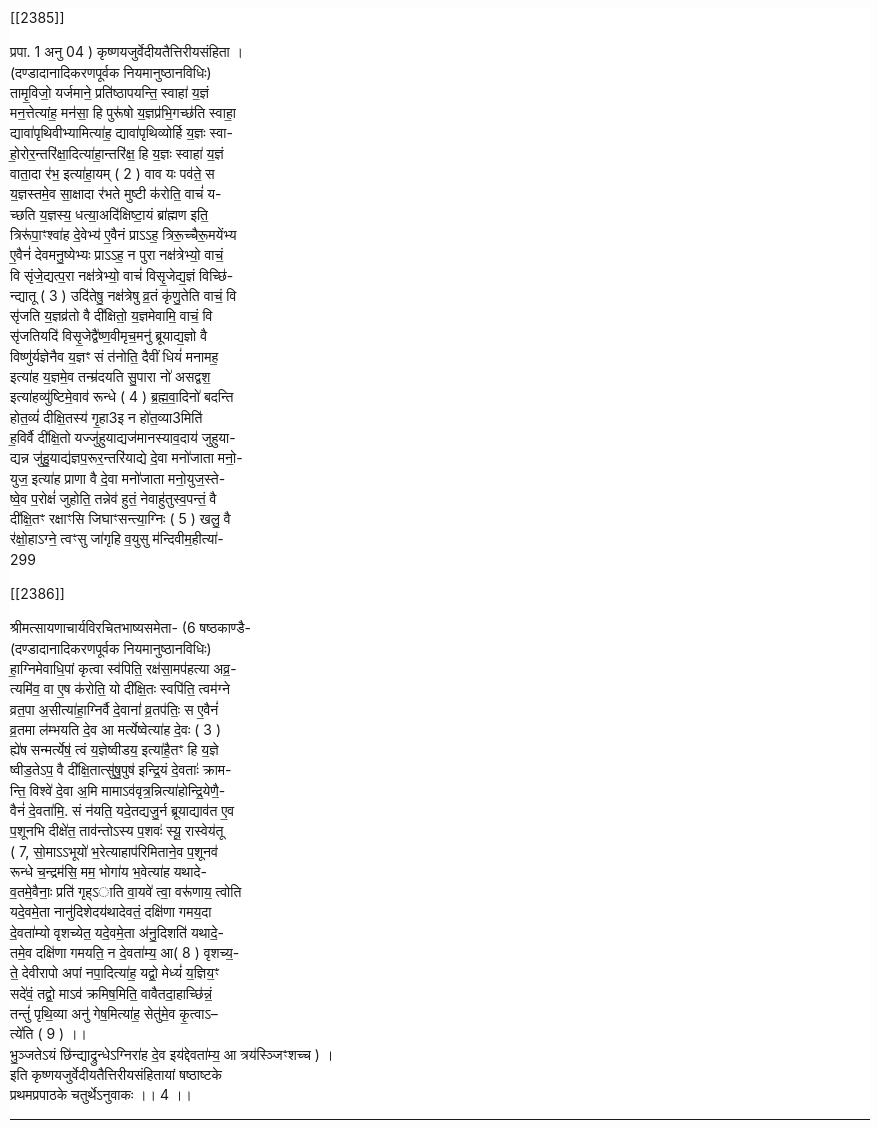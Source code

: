 [[2385]]

प्रपा. 1 अनु 04 ) कृष्णयजुर्वेदीयतैत्तिरीयसंहिता ।  
(दण्डादानादिकरणपूर्वक नियमानुष्ठानविधिः)  
तामृ॒विजो॒ यर्जमाने॒ प्रति॑ष्ठापयन्ति॒ स्वाहा॑ य॒ज्ञं  
मन॒त्तेत्यांह॒ मन॑सा॒ हि पुरू॑षो य॒ज्ञप्र॑भि॒गच्छ॑ति स्वाहा॒  
द्यावा॑पृथिवीभ्यामित्या॑ह॒ द्यावा॑पृथिव्योर्हि य॒ज्ञः स्वा-  
हो॒रोर॒न्तरि॑क्षा॒दित्या॑हा॒न्तरि॑क्ष॒ हि य॒ज्ञः स्वाहा॑ य॒ज्ञं  
वाता॒दा र॑भ॒ इत्या॑हा॒यम् ( 2 ) वाव यः पव॑ते॒ स  
य॒ज्ञस्तमे॒व सा॒क्षादा र॑भते मुष्टी क॑रोति॒ वाचं॑ य-  
च्छति य॒ज्ञस्य॒ धत्या॒अदि॑क्षिष्टा॒यं ब्रा॑ह्मण इति॒  
त्रिरू॑पा॒ꣳश्वा॑ह दे॒वेभ्य॑ ए॒वैनं प्राऽऽह॒ त्रिरू॒च्चैरू॒मयेंभ्य  
ए॒वैनं॑ देवमनु॒ष्येभ्यः प्राऽऽह॒ न पुरा नक्ष॑त्रेभ्यो॒ वाचं॒  
वि सृंजे॒द्यत्प॒रा नक्ष॑त्रेभ्यो॒ वाचं॑ विसृ॒जेद्य॒ज्ञं विच्छि॑-  
न्द्यातू ( 3 ) उदि॑तेषु॒ नक्ष॑त्रेषु व्र॒तं कृ॑णु॒तेति वाचं॒ वि  
सृ॑जति य॒ज्ञव्र॑तो वै दी॑क्षितो॒ य॒ज्ञमेवामि॒ वाचं॒ वि  
सृ॑जतियदि॑ विसृ॒जेद्वै॑ष्ण॒वीमृच॒मनु॑ ब्रूयाद्य॒ज्ञो वै  
विष्णु॑र्यज्ञेनैव य॒ज्ञꣳ सं त॑नोति॒ दैवीं धियं॑ मनामह॒  
इत्या॑ह य॒ज्ञमे॒व तन्म्र॑दयति सु॒पारा नो॑ असद्वश॒  
इत्या॑हव्यु॑ष्टिमे॒वाव॑ रून्धे ( 4 ) ब्र॒ह्म॒वा॒दिनो॑ बदन्ति  
होत॒व्यं॑ दीक्षि॒तस्य॑ गृ॒हा3इ न हो॑त॒व्या3मिति॑  
ह॒विर्वै दी॑क्षि॒तो यज्जु॑हुयाद्यज॑मानस्याव॒दाय॑ जुहुया-  
द्यन्न जु॑हु॒याद्य॑ज्ञप॒रूर॒न्तरि॑याद्ये दे॒वा मनो॑जाता मनो॒-  
युज॒ इत्या॑ह प्राणा वै दे॒वा मनो॑जाता मनो॒युज॒स्ते-  
ष्वे॒व प॒रोक्षं॑ जुहोति॒ तन्नेव॑ हुतं॒ नेवाहु॑तुस्व॒पन्तं॒ वै  
दी॑क्षि॒तꣳ रक्षाꣳसि जिघाꣳसन्त्या॒ग्निः ( 5 ) खलु॒ वै  
र॑क्षो॒हाऽग्ने॒ त्वꣳसु जा॑गृहि व॒युसु म॑न्दिवीम॒हीत्या॑-  
299

[[2386]]

श्रीमत्सायणाचार्यविरचितभाष्यसमेता- (6 षष्ठकाण्डै-  
(दण्डादानादिकरणपूर्वक नियमानुष्ठानविधिः)  
हा॒ग्निमेवाधि॒पां कृत्वा स्व॑पिति॒ रक्ष॑सा॒मप॑हत्या अव्र॒-  
त्यमि॑व॒ वा ए॒ष क॑रोति॒ यो दी॑क्षि॒तः स्वपि॑ति॒ त्वम॑ग्ने  
व्रत॒पा अ॒सीत्या॑हा॒ग्निर्वै दे॒वानां॑ व्र॒तप॑तिः॒ स ए॒वैनं॑  
व्र॒तमा ल॑म्भयति दे॒व आ मर्त्येष्वेत्या॑ह दे॒वः ( 3 )  
ह्ये॑ष सन्मर्त्येष॒॑ त्वं य॒ज्ञेष्वीडय॒ इत्या॑है॒तꣳ हि य॒ज्ञे  
ष्वीड॒तेऽप॒ वै दी॑क्षि॒तात्सु॑षु॒पुष॑ इन्द्रि॒यं दे॒वताः॑ क्राम-  
न्ति॒ विश्वे॑ दे॒वा अ॒मि मामाऽव॑वृत्र॒न्नित्या॑होन्द्रि॒येणै॒-  
वैनं॑ दे॒वता॑मि॒. सं न॑यति॒ यदे॒तद्यजु॒र्न ब्रूयाद्याव॑त ए॒व  
प॒शूनभि दीक्षे॑त॒ ताव॑न्तोऽस्य प॒शवः॑ स्यू॒ रास्वेय॑तू  
( 7, सो॒माऽऽभूयो॑ भ॒रेत्याहाप॑रिमिताने॒व प॒शूनव॑  
रून्धे च॒न्द्रम॑सि॒ मम॒ भोगा॑य भ॒वेत्या॑ह यथादे-  
व॒तमे॒वैनाः॒ प्रति॑ गृह्ऽाति वा॒यवे॑ त्वा॒ वरू॑णाय॒ त्वोति  
यदे॒वमे॒ता नानु॑दिशेदय॑थादेवतं॒ दक्षि॑णा गमय॒दा  
दे॒वता॑म्यो वृशच्येत॒ यदे॒वमे॒ता अ॑नु॒दिशति॑ यथादे॒-  
तमे॒व दक्षि॑णा गमयति॒ न दे॒वता॑म्य॒ आ( 8 ) वृशच्य॒-  
ते॒ देवीरापो अपां नपा॒दित्या॑ह॒ यद्वो॒ मेध्यं॑ य॒ज्ञिय॒ꣳ  
सदे॑वं॒ तद्वो॒ माऽव॑ क्रमिष॒मिति॒ वावैतदा॒हाच्छि॑न्नं॒  
तन्तुं॑ पृथि॒व्या अनु॑ गेष॒मित्या॑ह॒ सेतु॑मे॒व कृ॒त्वाऽ–  
त्ये॑ति ( 9 ) ।।  
भु॒ञ्जतेऽयं छि॑न्द्याद्रुन्धेऽग्निरा॑ह दे॒व इय॑द्देवता॑म्य॒ आ त्रय॑स्ञ्जिꣳशच्च ) ।  
इति कृष्णयजुर्वेदीयतैत्तिरीयसंहितायां षष्ठाष्टके  
प्रथमप्रपाठके चतुर्थेऽनुवाकः ।। 4 ।।  
___________
